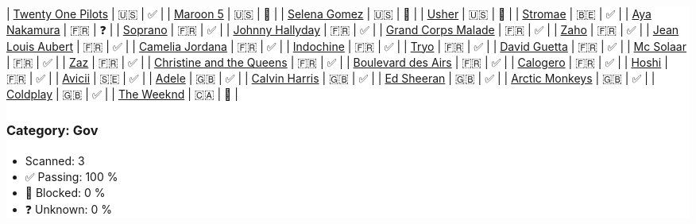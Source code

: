 | [Twenty One Pilots](https://www.twentyonepilots.com) | 🇺🇸 | ✅ |
| [Maroon 5](https://www.maroon5.com) | 🇺🇸 | 🔐 |
| [Selena Gomez](https://www.selenagomez.com) | 🇺🇸 | 🔐 |
| [Usher](https://www.usherworld.com) | 🇺🇸 | 🔐 |
| [Stromae](https://www.stromae.com) | 🇧🇪 | ✅ |
| [Aya Nakamura](https://www.ayanakamura.fr) | 🇫🇷 | ❓ |
| [Soprano](https://www.soprano-lesite.fr) | 🇫🇷 | ✅ |
| [Johnny Hallyday](https://www.johnnyhallyday.com) | 🇫🇷 | ✅ |
| [Grand Corps Malade](https://www.grandcorpsmalade.fr) | 🇫🇷 | ✅ |
| [Zaho](https://zahomusic.com) | 🇫🇷 | ✅ |
| [Jean Louis Aubert](https://www.jeanlouisaubert.com) | 🇫🇷 | ✅ |
| [Camelia Jordana](https://www.cameliajordana.com) | 🇫🇷 | ✅ |
| [Indochine](https://indo.fr) | 🇫🇷 | ✅ |
| [Tryo](https://tryo.com) | 🇫🇷 | ✅ |
| [David Guetta](https://davidguetta.com) | 🇫🇷 | ✅ |
| [Mc Solaar](https://www.mcsolaar.com) | 🇫🇷 | ✅ |
| [Zaz](https://www.zazofficial.com) | 🇫🇷 | ✅ |
| [Christine and the Queens](https://www.christineandthequeens.com) | 🇫🇷 | ✅ |
| [Boulevard des Airs](https://bda-boulevarddesairs.com) | 🇫🇷 | ✅ |
| [Calogero](https://calogero.fr) | 🇫🇷 | ✅ |
| [Hoshi](https://www.hoshimusic-store.com) | 🇫🇷 | ✅ |
| [Avicii](https://avicii.com) | 🇸🇪 | ✅ |
| [Adele](https://www.adele.com) | 🇬🇧 | ✅ |
| [Calvin Harris](https://calvinharris.com) | 🇬🇧 | ✅ |
| [Ed Sheeran](https://www.edsheeran.com) | 🇬🇧 | ✅ |
| [Arctic Monkeys](https://arcticmonkeys.com) | 🇬🇧 | ✅ |
| [Coldplay](https://www.coldplay.com) | 🇬🇧 | ✅ |
| [The Weeknd](https://www.theweeknd.com) | 🇨🇦 | 🔐 |

### Category: Gov

- Scanned: 3
- ✅ Passing: 100 %
- 🔐 Blocked: 0 %
- ❓ Unknown: 0 %
